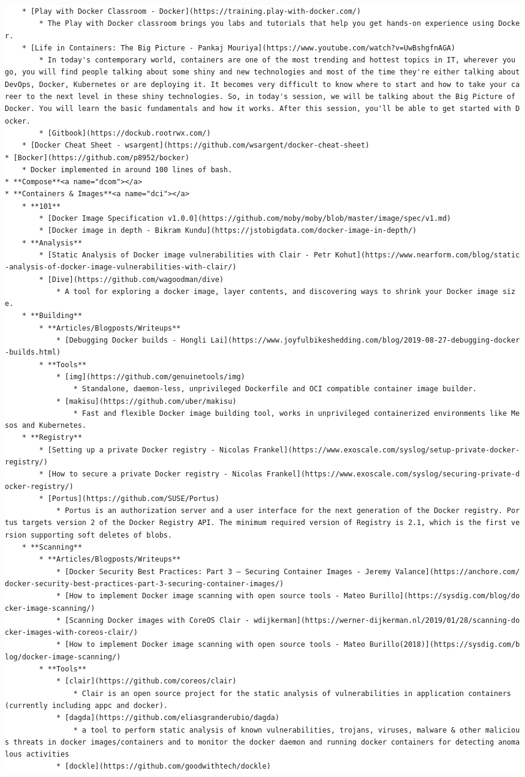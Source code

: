 		* [Play with Docker Classroom - Docker](https://training.play-with-docker.com/)
			* The Play with Docker classroom brings you labs and tutorials that help you get hands-on experience using Docker.
		* [Life in Containers: The Big Picture - Pankaj Mouriya](https://www.youtube.com/watch?v=UwBshgfnAGA)
			* In today's contemporary world, containers are one of the most trending and hottest topics in IT, wherever you go, you will find people talking about some shiny and new technologies and most of the time they're either talking about DevOps, Docker, Kubernetes or are deploying it. It becomes very difficult to know where to start and how to take your career to the next level in these shiny technologies. So, in today's session, we will be talking about the Big Picture of Docker. You will learn the basic fundamentals and how it works. After this session, you'll be able to get started with Docker.
			* [Gitbook](https://dockub.rootrwx.com/)
		* [Docker Cheat Sheet - wsargent](https://github.com/wsargent/docker-cheat-sheet)
	* [Bocker](https://github.com/p8952/bocker)
		* Docker implemented in around 100 lines of bash.
	* **Compose**<a name="dcom"></a>
	* **Containers & Images**<a name="dci"></a>
		* **101**
			* [Docker Image Specification v1.0.0](https://github.com/moby/moby/blob/master/image/spec/v1.md)
			* [Docker image in depth - Bikram Kundu](https://jstobigdata.com/docker-image-in-depth/)
		* **Analysis**
			* [Static Analysis of Docker image vulnerabilities with Clair - Petr Kohut](https://www.nearform.com/blog/static-analysis-of-docker-image-vulnerabilities-with-clair/)
			* [Dive](https://github.com/wagoodman/dive)
				* A tool for exploring a docker image, layer contents, and discovering ways to shrink your Docker image size.
		* **Building**
			* **Articles/Blogposts/Writeups**
				* [Debugging Docker builds - Hongli Lai](https://www.joyfulbikeshedding.com/blog/2019-08-27-debugging-docker-builds.html)
			* **Tools**
				* [img](https://github.com/genuinetools/img)
					* Standalone, daemon-less, unprivileged Dockerfile and OCI compatible container image builder.
				* [makisu](https://github.com/uber/makisu)
					* Fast and flexible Docker image building tool, works in unprivileged containerized environments like Mesos and Kubernetes.
		* **Registry**
			* [Setting up a private Docker registry - Nicolas Frankel](https://www.exoscale.com/syslog/setup-private-docker-registry/)
			* [How to secure a private Docker registry - Nicolas Frankel](https://www.exoscale.com/syslog/securing-private-docker-registry/)
			* [Portus](https://github.com/SUSE/Portus)
				* Portus is an authorization server and a user interface for the next generation of the Docker registry. Portus targets version 2 of the Docker Registry API. The minimum required version of Registry is 2.1, which is the first version supporting soft deletes of blobs.
		* **Scanning**
			* **Articles/Blogposts/Writeups**
				* [Docker Security Best Practices: Part 3 – Securing Container Images - Jeremy Valance](https://anchore.com/docker-security-best-practices-part-3-securing-container-images/)
				* [How to implement Docker image scanning with open source tools - Mateo Burillo](https://sysdig.com/blog/docker-image-scanning/)
				* [Scanning Docker images with CoreOS Clair - wdijkerman](https://werner-dijkerman.nl/2019/01/28/scanning-docker-images-with-coreos-clair/)
				* [How to implement Docker image scanning with open source tools - Mateo Burillo(2018)](https://sysdig.com/blog/docker-image-scanning/)
			* **Tools**
				* [clair](https://github.com/coreos/clair)
					* Clair is an open source project for the static analysis of vulnerabilities in application containers (currently including appc and docker).
				* [dagda](https://github.com/eliasgranderubio/dagda)
					* a tool to perform static analysis of known vulnerabilities, trojans, viruses, malware & other malicious threats in docker images/containers and to monitor the docker daemon and running docker containers for detecting anomalous activities
				* [dockle](https://github.com/goodwithtech/dockle)